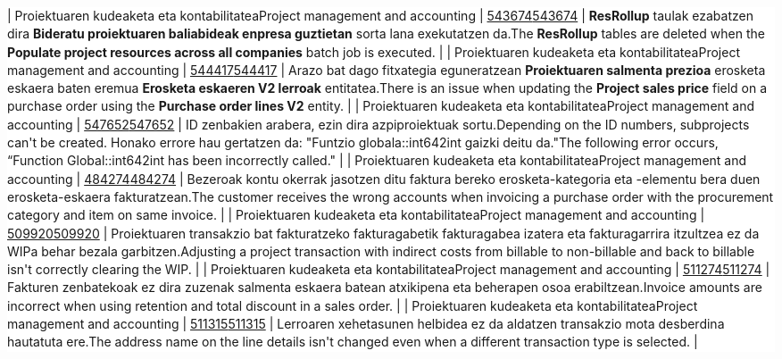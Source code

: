 | <span data-ttu-id="da9bb-120">Proiektuaren kudeaketa eta kontabilitatea</span><span class="sxs-lookup"><span data-stu-id="da9bb-120">Project management and accounting</span></span> | [<span data-ttu-id="da9bb-121">543674</span><span class="sxs-lookup"><span data-stu-id="da9bb-121">543674</span></span>](https://fix.lcs.dynamics.com/Issue/Details/?bugId=543674) | <span data-ttu-id="da9bb-122">**ResRollup** taulak ezabatzen dira **Bideratu proiektuaren baliabideak enpresa guztietan** sorta lana exekutatzen da.</span><span class="sxs-lookup"><span data-stu-id="da9bb-122">The **ResRollup** tables are deleted when the **Populate project resources across all companies** batch job is executed.</span></span>                                                                          |
| <span data-ttu-id="da9bb-123">Proiektuaren kudeaketa eta kontabilitatea</span><span class="sxs-lookup"><span data-stu-id="da9bb-123">Project management and accounting</span></span> | [<span data-ttu-id="da9bb-124">544417</span><span class="sxs-lookup"><span data-stu-id="da9bb-124">544417</span></span>](https://fix.lcs.dynamics.com/Issue/Details/?bugId=544417) | <span data-ttu-id="da9bb-125">Arazo bat dago fitxategia eguneratzean **Proiektuaren salmenta prezioa** erosketa eskaera baten eremua **Erosketa eskaeren V2 lerroak** entitatea.</span><span class="sxs-lookup"><span data-stu-id="da9bb-125">There is an issue when updating the **Project sales price** field on a purchase order using the **Purchase order lines V2** entity.</span></span>                                                                           |
| <span data-ttu-id="da9bb-126">Proiektuaren kudeaketa eta kontabilitatea</span><span class="sxs-lookup"><span data-stu-id="da9bb-126">Project management and accounting</span></span> | [<span data-ttu-id="da9bb-127">547652</span><span class="sxs-lookup"><span data-stu-id="da9bb-127">547652</span></span>](https://fix.lcs.dynamics.com/Issue/Details/?bugId=547652) | <span data-ttu-id="da9bb-128">ID zenbakien arabera, ezin dira azpiproiektuak sortu.</span><span class="sxs-lookup"><span data-stu-id="da9bb-128">Depending on the ID numbers, subprojects can't be created.</span></span>   <span data-ttu-id="da9bb-129">Honako errore hau gertatzen da: "Funtzio globala::int642int gaizki deitu da."</span><span class="sxs-lookup"><span data-stu-id="da9bb-129">The following error occurs, “Function Global::int642int has been incorrectly called."</span></span>                                         |
| <span data-ttu-id="da9bb-130">Proiektuaren kudeaketa eta kontabilitatea</span><span class="sxs-lookup"><span data-stu-id="da9bb-130">Project management and accounting</span></span> | [<span data-ttu-id="da9bb-131">484274</span><span class="sxs-lookup"><span data-stu-id="da9bb-131">484274</span></span>](https://fix.lcs.dynamics.com/Issue/Details/?bugId=484274) | <span data-ttu-id="da9bb-132">Bezeroak kontu okerrak jasotzen ditu faktura bereko erosketa-kategoria eta -elementu bera duen erosketa-eskaera fakturatzean.</span><span class="sxs-lookup"><span data-stu-id="da9bb-132">The customer receives the wrong accounts when invoicing a purchase order with the procurement category and item on same invoice.</span></span>                                                                      |
| <span data-ttu-id="da9bb-133">Proiektuaren kudeaketa eta kontabilitatea</span><span class="sxs-lookup"><span data-stu-id="da9bb-133">Project management and accounting</span></span> | [<span data-ttu-id="da9bb-134">509920</span><span class="sxs-lookup"><span data-stu-id="da9bb-134">509920</span></span>](https://fix.lcs.dynamics.com/Issue/Details/?bugId=509920) | <span data-ttu-id="da9bb-135">Proiektuaren transakzio bat fakturatzeko fakturagabetik fakturagabea izatera eta fakturagarrira itzultzea ez da WIPa behar bezala garbitzen.</span><span class="sxs-lookup"><span data-stu-id="da9bb-135">Adjusting a project transaction with indirect costs from billable to   non-billable and back to billable isn't correctly clearing the WIP.</span></span>                                       |
| <span data-ttu-id="da9bb-136">Proiektuaren kudeaketa eta kontabilitatea</span><span class="sxs-lookup"><span data-stu-id="da9bb-136">Project management and accounting</span></span> | [<span data-ttu-id="da9bb-137">511274</span><span class="sxs-lookup"><span data-stu-id="da9bb-137">511274</span></span>](https://fix.lcs.dynamics.com/Issue/Details/?bugId=511274) | <span data-ttu-id="da9bb-138">Fakturen zenbatekoak ez dira zuzenak salmenta eskaera batean atxikipena eta beherapen osoa erabiltzean.</span><span class="sxs-lookup"><span data-stu-id="da9bb-138">Invoice amounts are incorrect when using retention and total discount in a sales order.</span></span>                                                                                          |
| <span data-ttu-id="da9bb-139">Proiektuaren kudeaketa eta kontabilitatea</span><span class="sxs-lookup"><span data-stu-id="da9bb-139">Project management and accounting</span></span> | [<span data-ttu-id="da9bb-140">511315</span><span class="sxs-lookup"><span data-stu-id="da9bb-140">511315</span></span>](https://fix.lcs.dynamics.com/Issue/Details/?bugId=511315) | <span data-ttu-id="da9bb-141">Lerroaren xehetasunen helbidea ez da aldatzen transakzio mota desberdina hautatuta ere.</span><span class="sxs-lookup"><span data-stu-id="da9bb-141">The address name on the line details isn't changed even when a different transaction type is selected.</span></span>                                                                           |